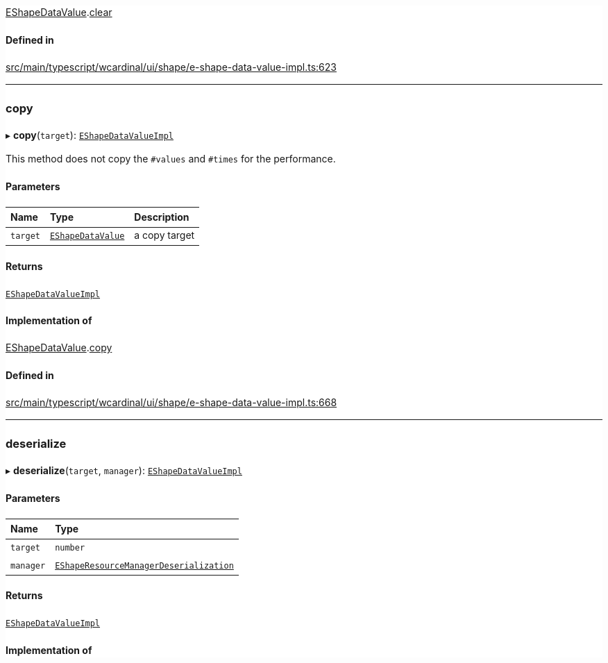 [EShapeDataValue](../interfaces/EShapeDataValue.md).[clear](../interfaces/EShapeDataValue.md#clear)

#### Defined in

[src/main/typescript/wcardinal/ui/shape/e-shape-data-value-impl.ts:623](https://github.com/winter-cardinal/winter-cardinal-ui/blob/v0.407.0/src/main/typescript/wcardinal/ui/shape/e-shape-data-value-impl.ts#L623)

___

### copy

▸ **copy**(`target`): [`EShapeDataValueImpl`](EShapeDataValueImpl.md)

This method does not copy the `#values` and `#times` for the performance.

#### Parameters

| Name | Type | Description |
| :------ | :------ | :------ |
| `target` | [`EShapeDataValue`](../interfaces/EShapeDataValue.md) | a copy target |

#### Returns

[`EShapeDataValueImpl`](EShapeDataValueImpl.md)

#### Implementation of

[EShapeDataValue](../interfaces/EShapeDataValue.md).[copy](../interfaces/EShapeDataValue.md#copy)

#### Defined in

[src/main/typescript/wcardinal/ui/shape/e-shape-data-value-impl.ts:668](https://github.com/winter-cardinal/winter-cardinal-ui/blob/v0.407.0/src/main/typescript/wcardinal/ui/shape/e-shape-data-value-impl.ts#L668)

___

### deserialize

▸ **deserialize**(`target`, `manager`): [`EShapeDataValueImpl`](EShapeDataValueImpl.md)

#### Parameters

| Name | Type |
| :------ | :------ |
| `target` | `number` |
| `manager` | [`EShapeResourceManagerDeserialization`](EShapeResourceManagerDeserialization.md) |

#### Returns

[`EShapeDataValueImpl`](EShapeDataValueImpl.md)

#### Implementation of
